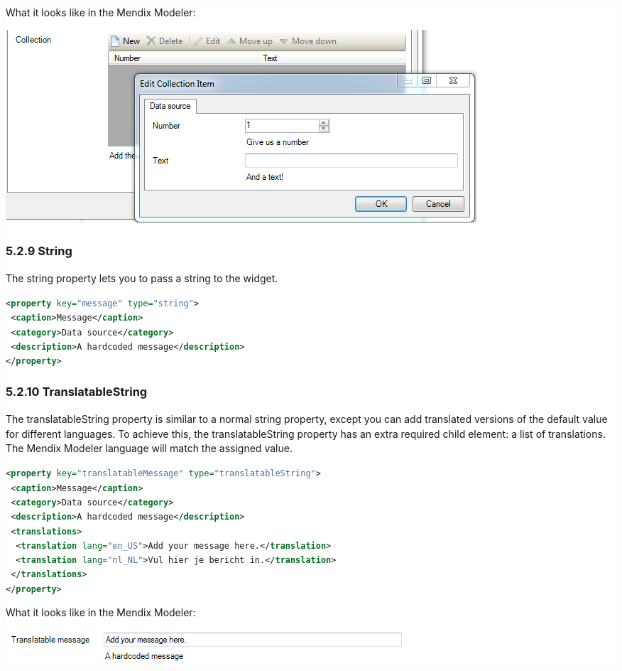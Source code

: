 What it looks like in the Mendix Modeler:

![](attachments/16714046/16844048.png)

### 5.2.9 String

The string property lets you to pass a string to the widget.

```xml
<property key="message" type="string">
 <caption>Message</caption>
 <category>Data source</category>
 <description>A hardcoded message</description>
</property>
```

### 5.2.10 TranslatableString

The translatableString property is similar to a normal string property, except you can add translated versions of the default value for different languages. To achieve this, the translatableString property has an extra required child element: a list of translations. The Mendix Modeler language will match the assigned <translation> value.

```xml
<property key="translatableMessage" type="translatableString">
 <caption>Message</caption>
 <category>Data source</category>
 <description>A hardcoded message</description>
 <translations>
  <translation lang="en_US">Add your message here.</translation>
  <translation lang="nl_NL">Vul hier je bericht in.</translation>
 </translations>
</property>
```

What it looks like in the Mendix Modeler:

![](attachments/16714046/16844045.png)
